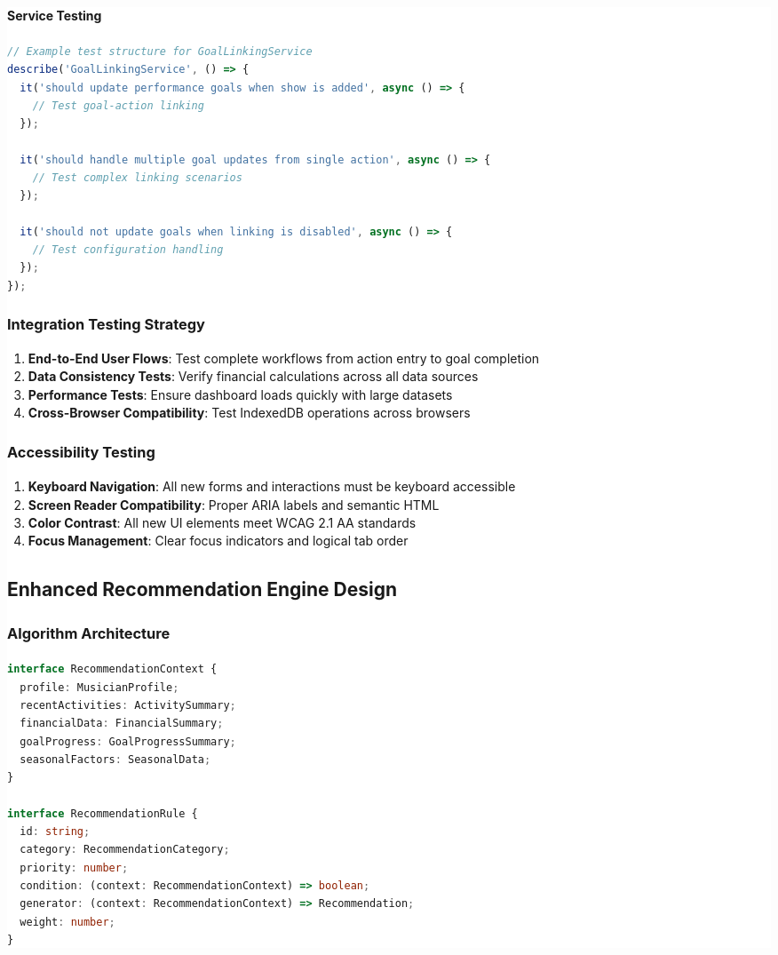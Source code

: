 #### Service Testing
```typescript
// Example test structure for GoalLinkingService
describe('GoalLinkingService', () => {
  it('should update performance goals when show is added', async () => {
    // Test goal-action linking
  });
  
  it('should handle multiple goal updates from single action', async () => {
    // Test complex linking scenarios
  });
  
  it('should not update goals when linking is disabled', async () => {
    // Test configuration handling
  });
});
```

### Integration Testing Strategy

1. **End-to-End User Flows**: Test complete workflows from action entry to goal completion
2. **Data Consistency Tests**: Verify financial calculations across all data sources
3. **Performance Tests**: Ensure dashboard loads quickly with large datasets
4. **Cross-Browser Compatibility**: Test IndexedDB operations across browsers

### Accessibility Testing

1. **Keyboard Navigation**: All new forms and interactions must be keyboard accessible
2. **Screen Reader Compatibility**: Proper ARIA labels and semantic HTML
3. **Color Contrast**: All new UI elements meet WCAG 2.1 AA standards
4. **Focus Management**: Clear focus indicators and logical tab order

## Enhanced Recommendation Engine Design

### Algorithm Architecture

```typescript
interface RecommendationContext {
  profile: MusicianProfile;
  recentActivities: ActivitySummary;
  financialData: FinancialSummary;
  goalProgress: GoalProgressSummary;
  seasonalFactors: SeasonalData;
}

interface RecommendationRule {
  id: string;
  category: RecommendationCategory;
  priority: number;
  condition: (context: RecommendationContext) => boolean;
  generator: (context: RecommendationContext) => Recommendation;
  weight: number;
}
```
